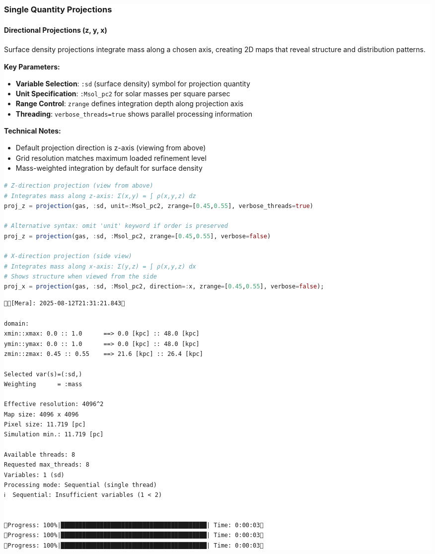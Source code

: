 
### Single Quantity Projections

#### Directional Projections (z, y, x)

Surface density projections integrate mass along a chosen axis, creating 2D maps that reveal structure and distribution patterns. 

**Key Parameters:**
- **Variable Selection**: `:sd` (surface density) symbol for projection quantity
- **Unit Specification**: `:Msol_pc2` for solar masses per square parsec  
- **Range Control**: `zrange` defines integration depth along projection axis
- **Threading**: `verbose_threads=true` shows parallel processing information

**Technical Notes:**
- Default projection direction is z-axis (viewing from above)
- Grid resolution matches maximum loaded refinement level
- Mass-weighted integration by default for surface density


```julia
# Z-direction projection (view from above)
# Integrates mass along z-axis: Σ(x,y) = ∫ ρ(x,y,z) dz
proj_z = projection(gas, :sd, unit=:Msol_pc2, zrange=[0.45,0.55], verbose_threads=true)

# Alternative syntax: omit 'unit' keyword if order is preserved
proj_z = projection(gas, :sd, :Msol_pc2, zrange=[0.45,0.55], verbose=false)

# X-direction projection (side view) 
# Integrates mass along x-axis: Σ(y,z) = ∫ ρ(x,y,z) dx
# Shows structure when viewed from the side
proj_x = projection(gas, :sd, :Msol_pc2, direction=:x, zrange=[0.45,0.55], verbose=false);
```

    [Mera]: 2025-08-12T21:31:21.843
    
    domain:
    xmin::xmax: 0.0 :: 1.0  	==> 0.0 [kpc] :: 48.0 [kpc]
    ymin::ymax: 0.0 :: 1.0  	==> 0.0 [kpc] :: 48.0 [kpc]
    zmin::zmax: 0.45 :: 0.55  	==> 21.6 [kpc] :: 26.4 [kpc]
    
    Selected var(s)=(:sd,) 
    Weighting      = :mass
    
    Effective resolution: 4096^2
    Map size: 4096 x 4096
    Pixel size: 11.719 [pc]
    Simulation min.: 11.719 [pc]
    
    Available threads: 8
    Requested max_threads: 8
    Variables: 1 (sd)
    Processing mode: Sequential (single thread)
    ℹ️  Sequential: Insufficient variables (1 < 2)


    Progress: 100%|█████████████████████████████████████████| Time: 0:00:03
    Progress: 100%|█████████████████████████████████████████| Time: 0:00:03
    Progress: 100%|█████████████████████████████████████████| Time: 0:00:03
